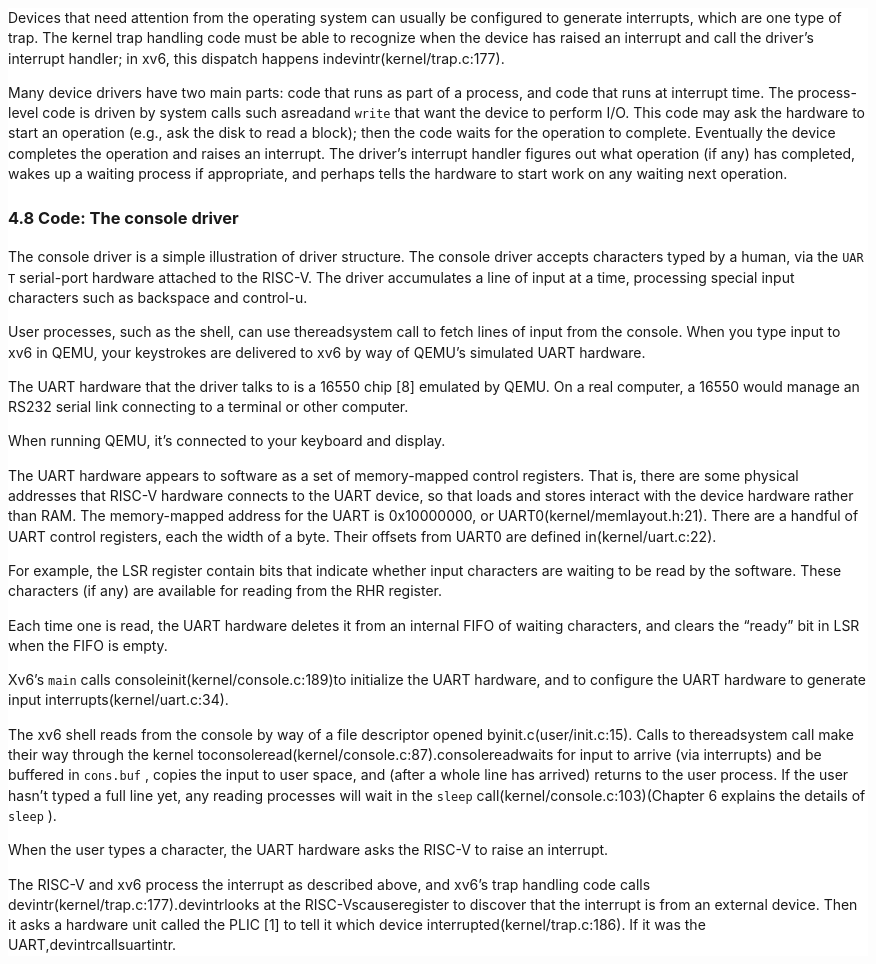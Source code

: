 Devices that need attention from the operating system can usually be configured to generate interrupts, which are one type of trap. The kernel trap handling code must be able to recognize when the device has raised an interrupt and call the driver’s interrupt handler; in xv6, this dispatch happens indevintr(kernel/trap.c:177).

Many device drivers have two main parts: code that runs as part of a process, and code that runs at interrupt time. The process-level code is driven by system calls such asreadand `write`   that want the device to perform I/O. This code may ask the hardware to start an operation (e.g., ask the disk to read a block); then the code waits for the operation to complete. Eventually the device completes the operation and raises an interrupt. The driver’s interrupt handler figures out what operation (if any) has completed, wakes up a waiting process if appropriate, and perhaps tells the hardware to start work on any waiting next operation.

### 4.8 Code: The console driver

The console driver is a simple illustration of driver structure. The console driver accepts characters typed by a human, via the  `UART`  serial-port hardware attached to the RISC-V. The driver accumulates a line of input at a time, processing special input characters such as backspace and control-u.

User processes, such as the shell, can use thereadsystem call to fetch lines of input from the console. When you type input to xv6 in QEMU, your keystrokes are delivered to xv6 by way of QEMU’s simulated UART hardware.

The UART hardware that the driver talks to is a 16550 chip [8] emulated by QEMU. On a real computer, a 16550 would manage an RS232 serial link connecting to a terminal or other computer.

When running QEMU, it’s connected to your keyboard and display.

The UART hardware appears to software as a set of memory-mapped control registers. That is, there are some physical addresses that RISC-V hardware connects to the UART device, so that loads and stores interact with the device hardware rather than RAM. The memory-mapped address for the UART is 0x10000000, or UART0(kernel/memlayout.h:21). There are a handful of UART control registers, each the width of a byte. Their offsets from UART0 are defined in(kernel/uart.c:22).

For example, the LSR register contain bits that indicate whether input characters are waiting to be read by the software. These characters (if any) are available for reading from the RHR register.

Each time one is read, the UART hardware deletes it from an internal FIFO of waiting characters, and clears the “ready” bit in LSR when the FIFO is empty.

Xv6’s `main`  calls consoleinit(kernel/console.c:189)to initialize the UART hardware, and to configure the UART hardware to generate input interrupts(kernel/uart.c:34).

The xv6 shell reads from the console by way of a file descriptor opened byinit.c(user/init.c:15). Calls to thereadsystem call make their way through the kernel toconsoleread(kernel/console.c:87).consolereadwaits for input to arrive (via interrupts) and be buffered in `cons.buf`  , copies the input to user space, and (after a whole line has arrived) returns to the user process. If the user hasn’t typed a full line yet, any reading processes will wait in the `sleep`  call(kernel/console.c:103)(Chapter 6 explains the details of `sleep`  ).

When the user types a character, the UART hardware asks the RISC-V to raise an interrupt.

The RISC-V and xv6 process the interrupt as described above, and xv6’s trap handling code calls devintr(kernel/trap.c:177).devintrlooks at the RISC-Vscauseregister to discover that the interrupt is from an external device. Then it asks a hardware unit called the PLIC [1] to tell it which device interrupted(kernel/trap.c:186). If it was the UART,devintrcallsuartintr.
